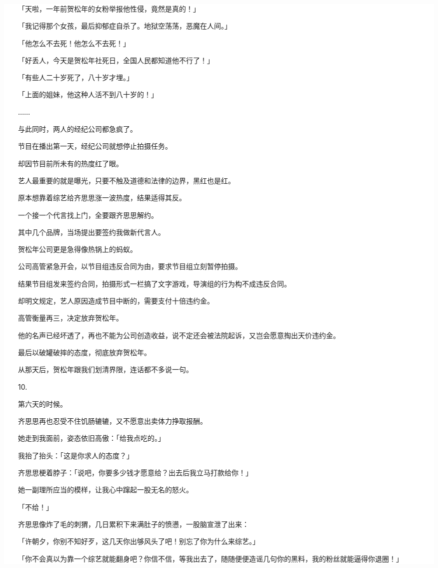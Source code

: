&emsp;&emsp;「天啦，一年前贺松年的女粉举报他性侵，竟然是真的！」  
  
&emsp;&emsp;「我记得那个女孩，最后抑郁症自杀了。地狱空荡荡，恶魔在人间。」  
  
&emsp;&emsp;「他怎么不去死！他怎么不去死！」  
  
&emsp;&emsp;「好丢人，今天是贺松年社死日，全国人民都知道他不行了！」  
  
&emsp;&emsp;「有些人二十岁死了，八十岁才埋。」  
  
&emsp;&emsp;「上面的姐妹，他这种人活不到八十岁的！」  
  
&emsp;&emsp;……  
  
&emsp;&emsp;与此同时，两人的经纪公司都急疯了。  
  
&emsp;&emsp;节目在播出第一天，经纪公司就想停止拍摄任务。  
  
&emsp;&emsp;却因节目前所未有的热度红了眼。  
  
&emsp;&emsp;艺人最重要的就是曝光，只要不触及道德和法律的边界，黑红也是红。  
  
&emsp;&emsp;原本想靠着综艺给齐思思涨一波热度，结果适得其反。  
  
&emsp;&emsp;一个接一个代言找上门，全要跟齐思思解约。  
  
&emsp;&emsp;其中几个品牌，当场提出要签约我做新代言人。  
  
&emsp;&emsp;贺松年公司更是急得像热锅上的蚂蚁。  
  
&emsp;&emsp;公司高管紧急开会，以节目组违反合同为由，要求节目组立刻暂停拍摄。  
  
&emsp;&emsp;结果节目组发来签约合同，拍摄形式一栏搞了文字游戏，导演组的行为构不成违反合同。  
  
&emsp;&emsp;却明文规定，艺人原因造成节目中断的，需要支付十倍违约金。  
  
&emsp;&emsp;高管衡量再三，决定放弃贺松年。  
  
&emsp;&emsp;他的名声已经坏透了，再也不能为公司创造收益，说不定还会被法院起诉，又岂会愿意掏出天价违约金。  
  
&emsp;&emsp;最后以破罐破摔的态度，彻底放弃贺松年。  
  
&emsp;&emsp;从那天后，贺松年跟我们划清界限，连话都不多说一句。  
  
&emsp;&emsp;10.  
  
&emsp;&emsp;第六天的时候。  
  
&emsp;&emsp;齐思思再也忍受不住饥肠辘辘，又不愿意出卖体力挣取报酬。  
  
&emsp;&emsp;她走到我面前，姿态依旧高傲：「给我点吃的。」  
  
&emsp;&emsp;我抬了抬头：「这是你求人的态度？」  
  
&emsp;&emsp;齐思思梗着脖子：「说吧，你要多少钱才愿意给？出去后我立马打款给你！」  
  
&emsp;&emsp;她一副理所应当的模样，让我心中蹿起一股无名的怒火。  
  
&emsp;&emsp;「不给！」  
  
&emsp;&emsp;齐思思像炸了毛的刺猬，几日累积下来满肚子的愤懑，一股脑宣泄了出来：  
  
&emsp;&emsp;「许朝夕，你别不知好歹，这几天你出够风头了吧！别忘了你为什么来综艺。」  
  
&emsp;&emsp;「你不会真以为靠一个综艺就能翻身吧？你信不信，等我出去了，随随便便造谣几句你的黑料，我的粉丝就能逼得你退圈！」  
  